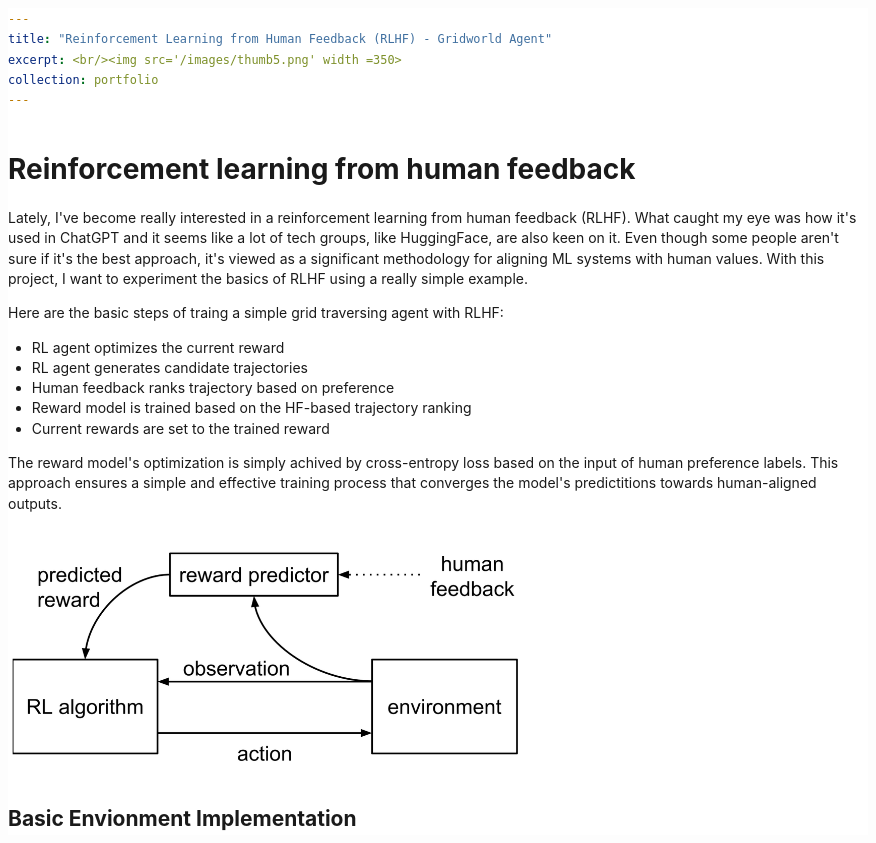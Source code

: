 ```yaml
---
title: "Reinforcement Learning from Human Feedback (RLHF) - Gridworld Agent"
excerpt: <br/><img src='/images/thumb5.png' width =350>
collection: portfolio
---
```


# Reinforcement learning from human feedback
Lately, I've become really interested in a reinforcement learning from human feedback (RLHF). What caught my eye was how it's used in ChatGPT and it seems like a lot of tech groups, like HuggingFace, are also keen on it. Even though some people aren't sure if it's the best approach, it's viewed as a significant methodology for aligning ML systems with human values. With this project, I want to experiment the basics of RLHF using a really simple example.

Here are the basic steps of traing a simple grid traversing agent with RLHF:

* RL agent optimizes the current reward
* RL agent generates candidate trajectories
* Human feedback ranks trajectory based on preference
* Reward model is trained based on the HF-based trajectory ranking
* Current rewards are set to the trained reward


The reward model's optimization is simply achived by cross-entropy loss based on the input of human preference labels. This approach ensures a simple and effective training process that converges the model's predictitions towards human-aligned outputs.

<img src="/images/thumb5.png" width="60%">

## Basic Envionment Implementation
